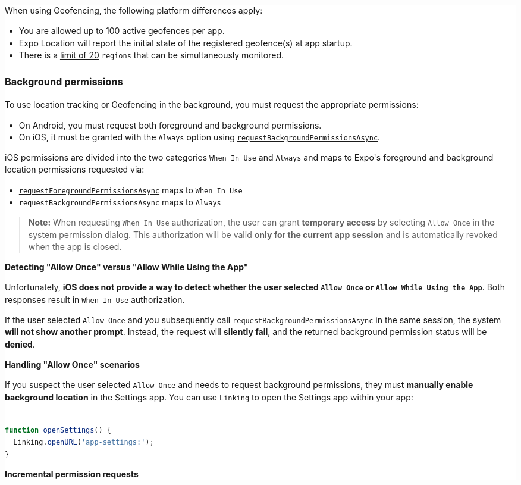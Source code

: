 When using Geofencing, the following platform differences apply:

-  You are allowed [up to
  100](https://developer.android.com/develop/sensors-and-location/location/geofencing) active
  geofences per app.
-  Expo Location will report the initial state of the registered
  geofence(s) at app startup.
-  There is a [limit of
  20](https://developer.apple.com/documentation/corelocation/monitoring_the_user_s_proximity_to_geographic_regions)
  `regions` that can be simultaneously monitored.

### Background permissions

To use location tracking or Geofencing in the background, you must request the appropriate permissions:

- On Android, you must request both foreground and background permissions.
- On iOS, it must be granted with the `Always` option using [`requestBackgroundPermissionsAsync`](#locationrequestbackgroundpermissionsasync).

iOS permissions are divided into the two categories `When In Use` and `Always` and maps to Expo's foreground and background location permissions requested via:

- [`requestForegroundPermissionsAsync`](#locationrequestforegroundpermissionsasync) maps to `When In Use`
- [`requestBackgroundPermissionsAsync`](#locationrequestbackgroundpermissionsasync) maps to `Always`

> **Note:** When requesting `When In Use` authorization, the user can grant **temporary access** by selecting `Allow Once` in the system permission dialog. This authorization will be valid **only for the current app session** and is automatically revoked when the app is closed.

**Detecting "Allow Once" versus "Allow While Using the App"**

Unfortunately, **iOS does not provide a way to detect whether the user selected `Allow Once` or `Allow While Using the App`**. Both responses result in `When In Use` authorization.

If the user selected `Allow Once` and you subsequently call [`requestBackgroundPermissionsAsync`](#locationrequestbackgroundpermissionsasync) in the same session, the system **will not show another prompt**. Instead, the request will **silently fail**, and the returned background permission status will be **denied**.

**Handling "Allow Once" scenarios**

If you suspect the user selected `Allow Once` and needs to request background permissions, they must **manually enable background location** in the Settings app. You can use `Linking` to open the Settings app within your app:

```js

function openSettings() {
  Linking.openURL('app-settings:');
}
```

**Incremental permission requests**
